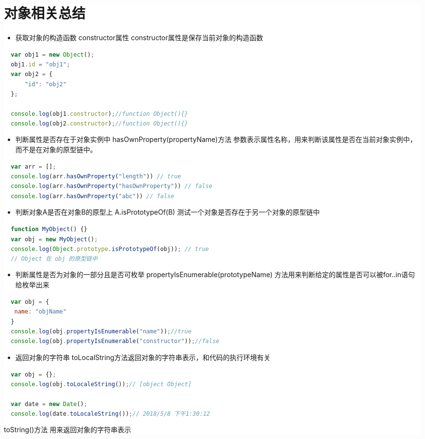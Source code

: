 # 对象相关总结

- 获取对象的构造函数 constructor属性
constructor属性是保存当前对象的构造函数
```javascript
  var obj1 = new Object();
  obj1.id = "obj1";
  var obj2 = {
      "id": "obj2"
  };

  console.log(obj1.constructor);//function Object(){}
  console.log(obj2.constructor);//function Object(){}

```


- 判断属性是否存在于对象实例中
hasOwnProperty(propertyName)方法 参数表示属性名称，用来判断该属性是否在当前对象实例中，而不是在对象的原型链中。
```javascript
  var arr = [];        
  console.log(arr.hasOwnProperty("length")) // true
  console.log(arr.hasOwnProperty("hasOwnProperty")) // false
  console.log(arr.hasOwnProperty("abc")) // false

```


- 判断对象A是否在对象B的原型上
A.isPrototypeOf(B) 测试一个对象是否存在于另一个对象的原型链中
```javascript
  function MyObject() {}
  var obj = new MyObject();
  console.log(Object.prototype.isPrototypeOf(obj)); // true
  // Object 在 obj 的原型链中
```


- 判断属性是否为对象的一部分且是否可枚举
propertyIsEnumerable(prototypeName) 方法用来判断给定的属性是否可以被for..in语句给枚举出来
```javascript
  var obj = {
   name: "objName"
  }  
  console.log(obj.propertyIsEnumerable("name"));//true
  console.log(obj.propertyIsEnumerable("constructor"));//false

```


- 返回对象的字符串
toLocalString方法返回对象的字符串表示，和代码的执行环境有关
```javascript
  var obj = {};
  console.log(obj.toLocaleString());// [object Object]  

  var date = new Date();
  console.log(date.toLocaleString());// 2018/5/8 下午1:30:12

```
toString()方法 用来返回对象的字符串表示
